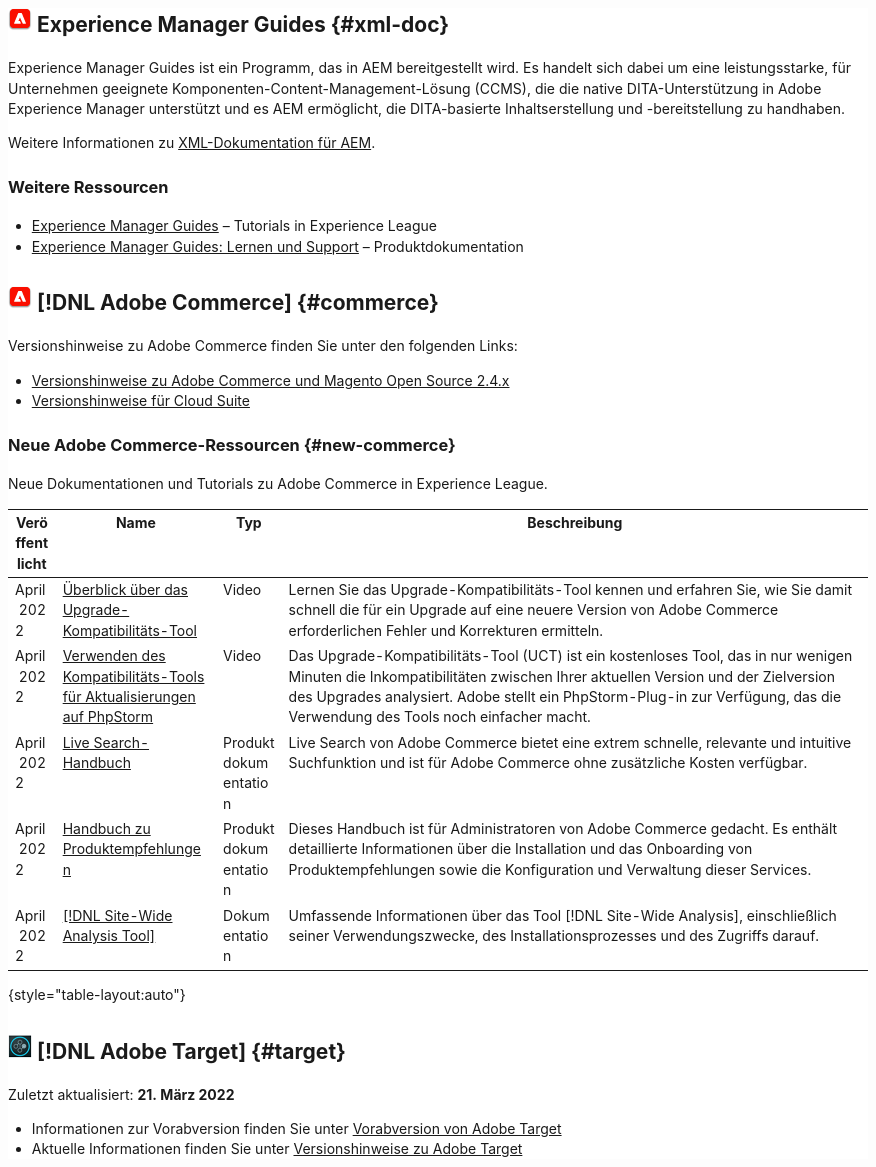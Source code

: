 ## ![Icon](/assets/ec_appicon_24.png) Experience Manager Guides {#xml-doc}

Experience Manager Guides ist ein Programm, das in AEM bereitgestellt wird. Es handelt sich dabei um eine leistungsstarke, für Unternehmen geeignete Komponenten-Content-Management-Lösung (CCMS), die die native DITA-Unterstützung in Adobe Experience Manager unterstützt und es AEM ermöglicht, die DITA-basierte Inhaltserstellung und -bereitstellung zu handhaben.

Weitere Informationen zu [XML-Dokumentation für AEM](https://www.adobe.com/de/products/xml-documentation-for-experience-manager/features.html).

### Weitere Ressourcen

* [Experience Manager Guides](https://experienceleague.adobe.com/docs/experience-manager-xml-documentation-learn/videos/overview.html?lang=de) – Tutorials in Experience League
* [Experience Manager Guides: Lernen und Support](https://helpx.adobe.com/de/support/xml-documentation-for-experience-manager.html) – Produktdokumentation

## ![Symbol](/assets/ec_appicon_24.png) [!DNL Adobe Commerce] {#commerce}

Versionshinweise zu Adobe Commerce finden Sie unter den folgenden Links:

* [Versionshinweise zu Adobe Commerce und Magento Open Source 2.4.x](https://devdocs.magento.com/guides/v2.4/release-notes/bk-release-notes.html)
* [Versionshinweise für Cloud Suite](https://devdocs.magento.com/cloud/release-notes/cloud-tools.html)

### Neue Adobe Commerce-Ressourcen {#new-commerce}

Neue Dokumentationen und Tutorials zu Adobe Commerce in Experience League.

| Veröffentlicht | Name | Typ | Beschreibung |
| -----------| ---------- | ---------- | ---------- |
| April 2022 | [Überblick über das Upgrade-Kompatibilitäts-Tool](https://experienceleague.adobe.com/docs/commerce-learn/tutorials/upgrade/upgrade-compatibility-tool-overview.html?lang=de) | Video | Lernen Sie das Upgrade-Kompatibilitäts-Tool kennen und erfahren Sie, wie Sie damit schnell die für ein Upgrade auf eine neuere Version von Adobe Commerce erforderlichen Fehler und Korrekturen ermitteln. |
| April 2022 | [Verwenden des Kompatibilitäts-Tools für Aktualisierungen auf PhpStorm](https://experienceleague.adobe.com/docs/commerce-learn/tutorials/upgrade/uct-phpstorm.html?lang=de) | Video | Das Upgrade-Kompatibilitäts-Tool (UCT) ist ein kostenloses Tool, das in nur wenigen Minuten die Inkompatibilitäten zwischen Ihrer aktuellen Version und der Zielversion des Upgrades analysiert. Adobe stellt ein PhpStorm-Plug-in zur Verfügung, das die Verwendung des Tools noch einfacher macht. |
| April 2022 | [Live Search-Handbuch](https://experienceleague.adobe.com/docs/commerce-merchant-services/live-search/guide-overview.html?lang=de) | Produktdokumentation | Live Search von Adobe Commerce bietet eine extrem schnelle, relevante und intuitive Suchfunktion und ist für Adobe Commerce ohne zusätzliche Kosten verfügbar. |
| April 2022 | [Handbuch zu Produktempfehlungen](https://experienceleague.adobe.com/docs/commerce-merchant-services/product-recommendations/guide-overview.html?lang=de) | Produktdokumentation | Dieses Handbuch ist für Administratoren von Adobe Commerce gedacht. Es enthält detaillierte Informationen über die Installation und das Onboarding von Produktempfehlungen sowie die Konfiguration und Verwaltung dieser Services. |
| April 2022 | [[!DNL Site-Wide Analysis Tool]](https://experienceleague.adobe.com/docs/commerce-operations/tools/site-wide-analysis-tool/intro.html?lang=de) | Dokumentation | Umfassende Informationen über das Tool [!DNL Site-Wide Analysis], einschließlich seiner Verwendungszwecke, des Installationsprozesses und des Zugriffs darauf. | Adobe Commerce |

{style=&quot;table-layout:auto&quot;}

## ![Symbol](/assets/target.png) [!DNL Adobe Target] {#target}

Zuletzt aktualisiert: **21. März 2022**

* Informationen zur Vorabversion finden Sie unter [Vorabversion von Adobe Target](https://experienceleague.adobe.com/docs/target/using/release-notes/target-release-notes.html?lang=de)
* Aktuelle Informationen finden Sie unter [Versionshinweise zu Adobe Target](https://experienceleague.adobe.com/docs/target/using/release-notes/release-notes.html?lang=de)
